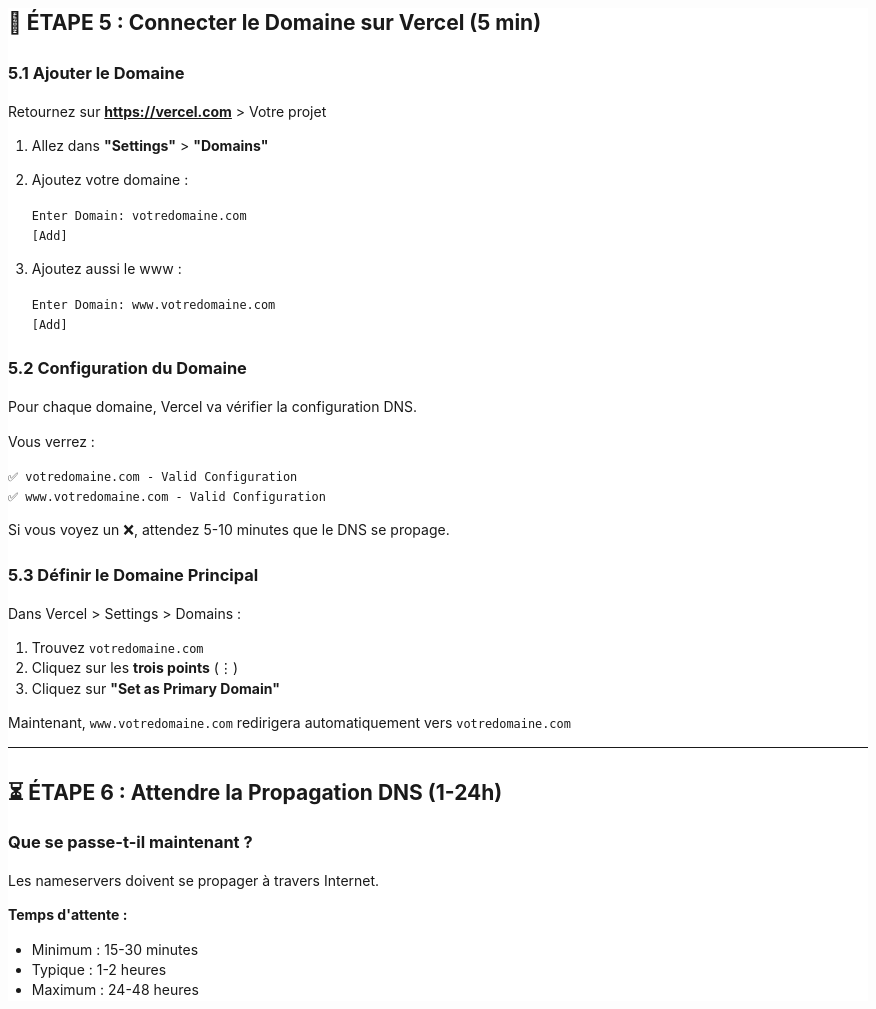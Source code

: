 
## 🔗 ÉTAPE 5 : Connecter le Domaine sur Vercel (5 min)

### 5.1 Ajouter le Domaine

Retournez sur **https://vercel.com** > Votre projet

1. Allez dans **"Settings"** > **"Domains"**

2. Ajoutez votre domaine :
   ```
   Enter Domain: votredomaine.com
   [Add]
   ```

3. Ajoutez aussi le www :
   ```
   Enter Domain: www.votredomaine.com
   [Add]
   ```

### 5.2 Configuration du Domaine

Pour chaque domaine, Vercel va vérifier la configuration DNS.

Vous verrez :
```
✅ votredomaine.com - Valid Configuration
✅ www.votredomaine.com - Valid Configuration
```

Si vous voyez un ❌, attendez 5-10 minutes que le DNS se propage.

### 5.3 Définir le Domaine Principal

Dans Vercel > Settings > Domains :

1. Trouvez `votredomaine.com`
2. Cliquez sur les **trois points** (⋮)
3. Cliquez sur **"Set as Primary Domain"**

Maintenant, `www.votredomaine.com` redirigera automatiquement vers `votredomaine.com`

---

## ⏳ ÉTAPE 6 : Attendre la Propagation DNS (1-24h)

### Que se passe-t-il maintenant ?

Les nameservers doivent se propager à travers Internet.

**Temps d'attente :**
- Minimum : 15-30 minutes
- Typique : 1-2 heures
- Maximum : 24-48 heures
